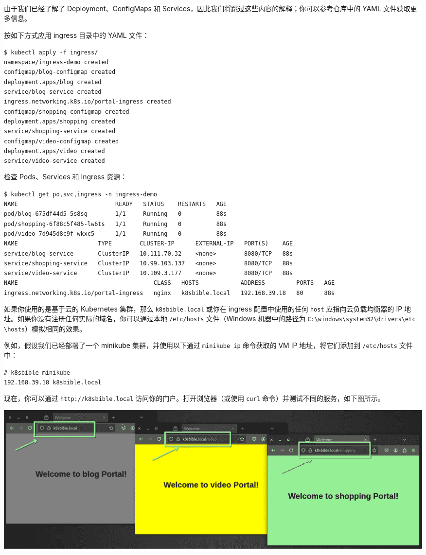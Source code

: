 由于我们已经了解了 Deployment、ConfigMaps 和 Services，因此我们将跳过这些内容的解释；你可以参考仓库中的 YAML 文件获取更多信息。

按如下方式应用 ingress 目录中的 YAML 文件：

```
$ kubectl apply -f ingress/
namespace/ingress-demo created
configmap/blog-configmap created
deployment.apps/blog created
service/blog-service created
ingress.networking.k8s.io/portal-ingress created
configmap/shopping-configmap created
deployment.apps/shopping created
service/shopping-service created
configmap/video-configmap created
deployment.apps/video created
service/video-service created 
```

检查 Pods、Services 和 Ingress 资源：

```
$ kubectl get po,svc,ingress -n ingress-demo
NAME                            READY   STATUS    RESTARTS   AGE
pod/blog-675df44d5-5s8sg        1/1     Running   0          88s
pod/shopping-6f88c5f485-lw6ts   1/1     Running   0          88s
pod/video-7d945d8c9f-wkxc5      1/1     Running   0          88s
NAME                       TYPE        CLUSTER-IP      EXTERNAL-IP   PORT(S)    AGE
service/blog-service       ClusterIP   10.111.70.32    <none>        8080/TCP   88s
service/shopping-service   ClusterIP   10.99.103.137   <none>        8080/TCP   88s
service/video-service      ClusterIP   10.109.3.177    <none>        8080/TCP   88s
NAME                                       CLASS   HOSTS            ADDRESS         PORTS   AGE
ingress.networking.k8s.io/portal-ingress   nginx   k8sbible.local   192.168.39.18   80      88s 
```

如果你使用的是基于云的 Kubernetes 集群，那么 `k8sbible.local` 或你在 ingress 配置中使用的任何 `host` 应指向云负载均衡器的 IP 地址。如果你没有注册任何实际的域名，你可以通过本地 `/etc/hosts` 文件（Windows 机器中的路径为 `C:\windows\system32\drivers\etc\hosts`）模拟相同的效果。

例如，假设我们已经部署了一个 minikube 集群，并使用以下通过 `minikube ip` 命令获取的 VM IP 地址，将它们添加到 `/etc/hosts` 文件中：

```
# k8sbible minikube
192.168.39.18 k8sbible.local 
```

现在，你可以通过 `http://k8sbible.local` 访问你的门户。打开浏览器（或使用 `curl` 命令）并测试不同的服务，如下图所示。

![](img/B22019_21_02.png)
